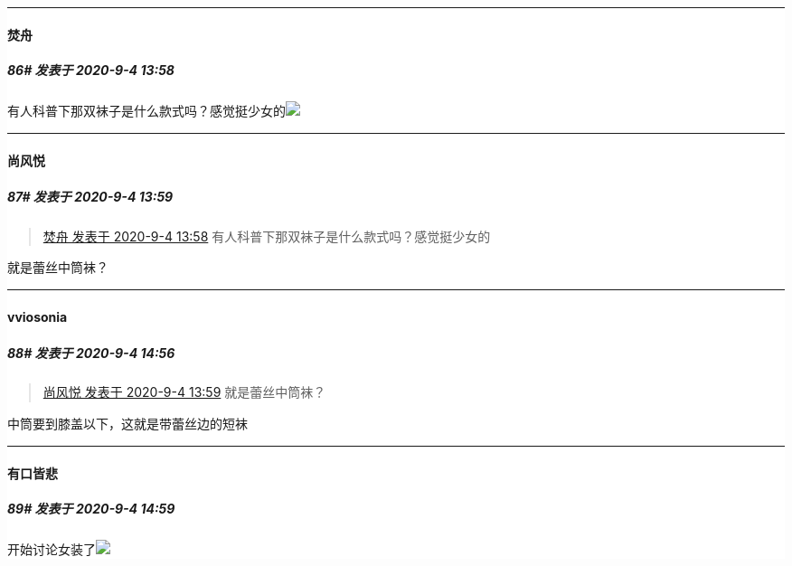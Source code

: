 





-----

####  焚舟  
##### 86#       发表于 2020-9-4 13:58




有人科普下那双袜子是什么款式吗？感觉挺少女的<img src="https://static.saraba1st.com/image/smiley/face2017/075.png" referrerpolicy="no-referrer">







-----

####  尚风悦  
##### 87#       发表于 2020-9-4 13:59



<blockquote><a href="httphttps://bbs.saraba1st.com/2b/forum.php?mod=redirect&amp;goto=findpost&amp;pid=48639025&amp;ptid=1957826" target="_blank">焚舟 发表于 2020-9-4 13:58</a>
有人科普下那双袜子是什么款式吗？感觉挺少女的</blockquote>
就是蕾丝中筒袜？







-----

####  vviosonia  
##### 88#       发表于 2020-9-4 14:56



<blockquote><a href="httphttps://bbs.saraba1st.com/2b/forum.php?mod=redirect&amp;goto=findpost&amp;pid=48639032&amp;ptid=1957826" target="_blank">尚风悦 发表于 2020-9-4 13:59</a>
就是蕾丝中筒袜？</blockquote>
中筒要到膝盖以下，这就是带蕾丝边的短袜







-----

####  有口皆悲  
##### 89#       发表于 2020-9-4 14:59




开始讨论女装了<img src="https://static.saraba1st.com/image/smiley/face2017/066.png" referrerpolicy="no-referrer">
